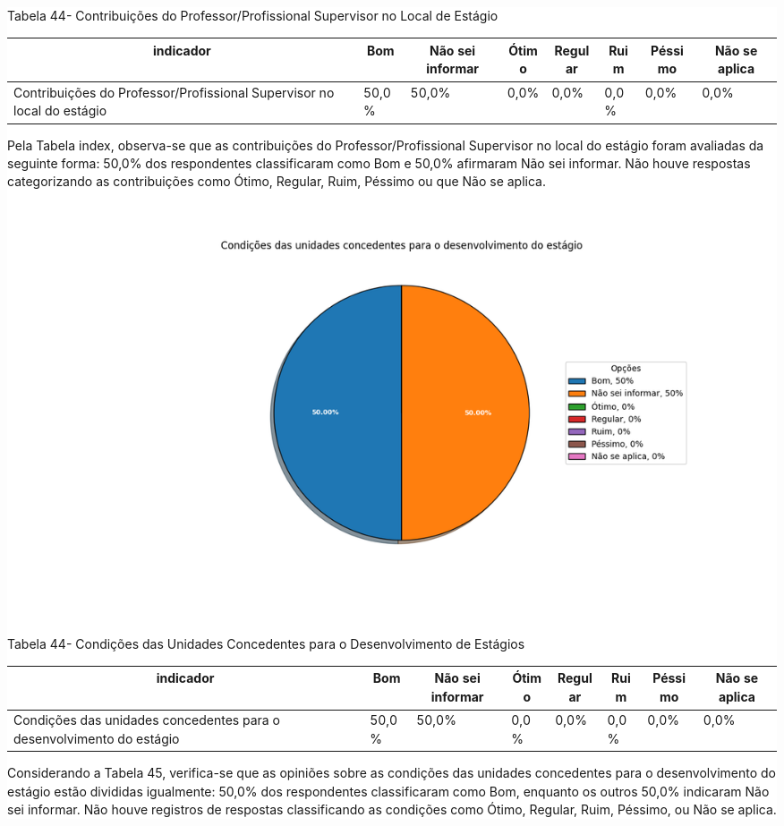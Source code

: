 Tabela 44- Contribuições do Professor/Profissional Supervisor no Local de Estágio 

| indicador | Bom | Não sei informar | Ótimo | Regular | Ruim | Péssimo | Não se aplica | 
|---|---|---|---|---|---|---|---| 
| Contribuições do Professor/Profissional Supervisor no local do estágio | 50,0% |  50,0% |  0,0% |  0,0% |  0,0% |  0,0% |  0,0% | 
 
Pela Tabela index, observa-se que as contribuições do Professor/Profissional Supervisor no local do estágio foram avaliadas da seguinte forma: 50,0% dos respondentes classificaram como Bom e 50,0% afirmaram Não sei informar. Não houve respostas categorizando as contribuições como Ótimo, Regular, Ruim, Péssimo ou que Não se aplica.


![Condições das Unidades Concedentes para o Desenvolvimento de Estágios](Figura_Grafico/fig_74_230_1788.png 'Condições das Unidades Concedentes para o Desenvolvimento de Estágios')

Tabela 44- Condições das Unidades Concedentes para o Desenvolvimento de Estágios 

| indicador | Bom | Não sei informar | Ótimo | Regular | Ruim | Péssimo | Não se aplica | 
|---|---|---|---|---|---|---|---| 
| Condições das unidades concedentes para o desenvolvimento do estágio | 50,0% |  50,0% |  0,0% |  0,0% |  0,0% |  0,0% |  0,0% | 
 
Considerando a Tabela 45, verifica-se que as opiniões sobre as condições das unidades concedentes para o desenvolvimento do estágio estão divididas igualmente: 50,0% dos respondentes classificaram como Bom, enquanto os outros 50,0% indicaram Não sei informar. Não houve registros de respostas classificando as condições como Ótimo, Regular, Ruim, Péssimo, ou Não se aplica.

